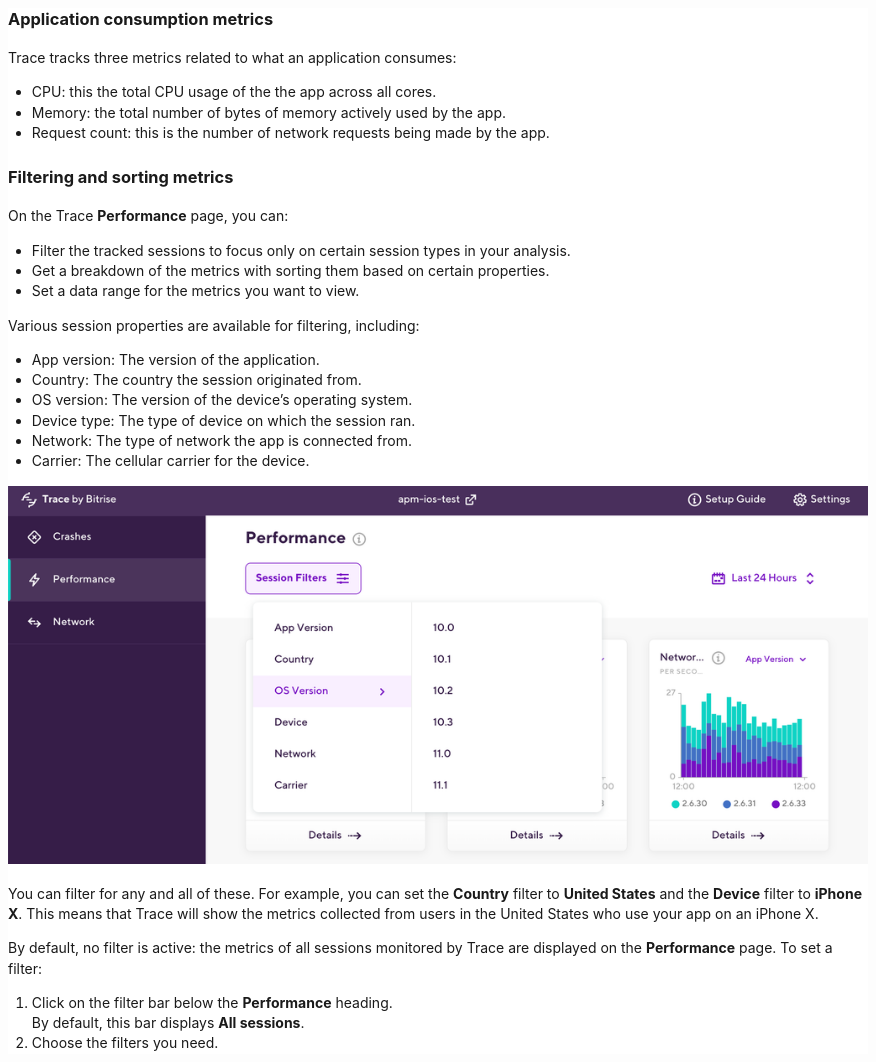 ### Application consumption metrics

Trace tracks three metrics related to what an application consumes:

* CPU: this the total CPU usage of the the app across all cores.
* Memory: the total number of bytes of memory actively used by the app.
* Request count: this is the number of network requests being made by the app.

### Filtering and sorting metrics

On the Trace **Performance** page, you can:

* Filter the tracked sessions to focus only on certain session types in your analysis.
* Get a breakdown of the metrics with sorting them based on certain properties.
* Set a data range for the metrics you want to view.

Various session properties are available for filtering, including:

* App version: The version of the application.
* Country: The country the session originated from.
* OS version: The version of the device’s operating system.
* Device type: The type of device on which the session ran.
* Network: The type of network the app is connected from.
* Carrier: The cellular carrier for the device.

![](/img/Bitrise_-_Trace-2.png)

You can filter for any and all of these. For example, you can set the **Country** filter to **United States** and the **Device** filter to **iPhone X**. This means that Trace will show the metrics collected from users in the United States who use your app on an iPhone X.

By default, no filter is active: the metrics of all sessions monitored by Trace are displayed on the **Performance** page. To set a filter:

1. Click on the filter bar below the **Performance** heading.  
   By default, this bar displays **All sessions**.
2. Choose the filters you need.
